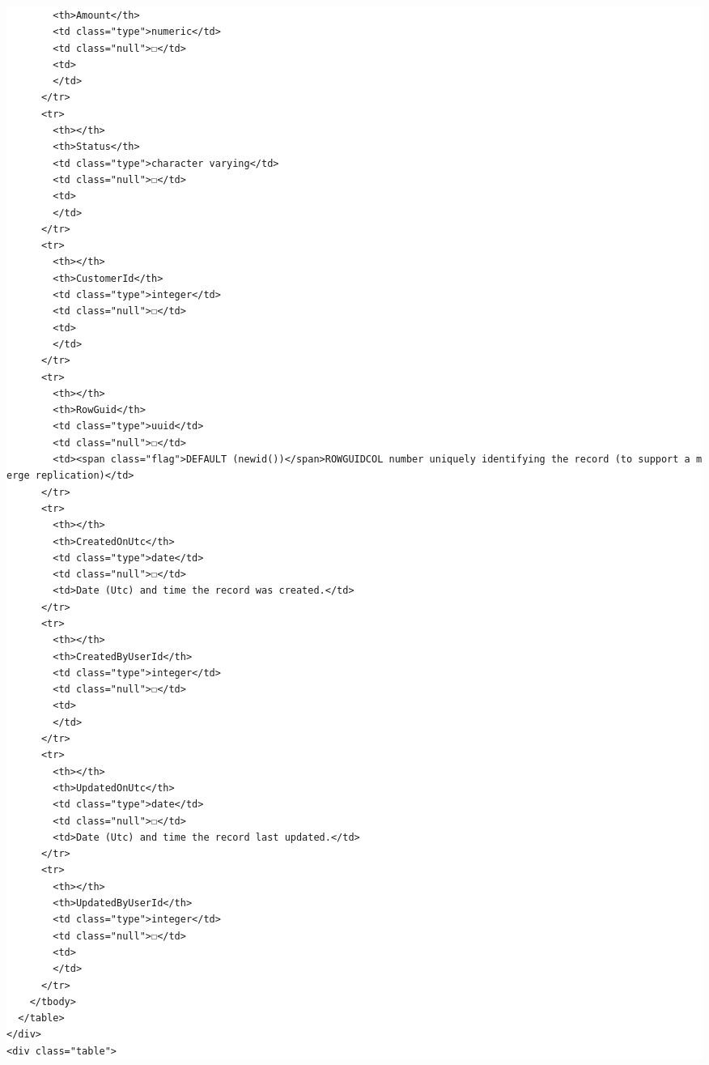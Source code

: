             <th>Amount</th>
            <td class="type">numeric</td>
            <td class="null">☐</td>
            <td>
            </td>
          </tr>
          <tr>
            <th></th>
            <th>Status</th>
            <td class="type">character varying</td>
            <td class="null">☐</td>
            <td>
            </td>
          </tr>
          <tr>
            <th></th>
            <th>CustomerId</th>
            <td class="type">integer</td>
            <td class="null">☐</td>
            <td>
            </td>
          </tr>
          <tr>
            <th></th>
            <th>RowGuid</th>
            <td class="type">uuid</td>
            <td class="null">☐</td>
            <td><span class="flag">DEFAULT (newid())</span>ROWGUIDCOL number uniquely identifying the record (to support a merge replication)</td>
          </tr>
          <tr>
            <th></th>
            <th>CreatedOnUtc</th>
            <td class="type">date</td>
            <td class="null">☐</td>
            <td>Date (Utc) and time the record was created.</td>
          </tr>
          <tr>
            <th></th>
            <th>CreatedByUserId</th>
            <td class="type">integer</td>
            <td class="null">☐</td>
            <td>
            </td>
          </tr>
          <tr>
            <th></th>
            <th>UpdatedOnUtc</th>
            <td class="type">date</td>
            <td class="null">☐</td>
            <td>Date (Utc) and time the record last updated.</td>
          </tr>
          <tr>
            <th></th>
            <th>UpdatedByUserId</th>
            <td class="type">integer</td>
            <td class="null">☐</td>
            <td>
            </td>
          </tr>
        </tbody>
      </table>
    </div>
    <div class="table">